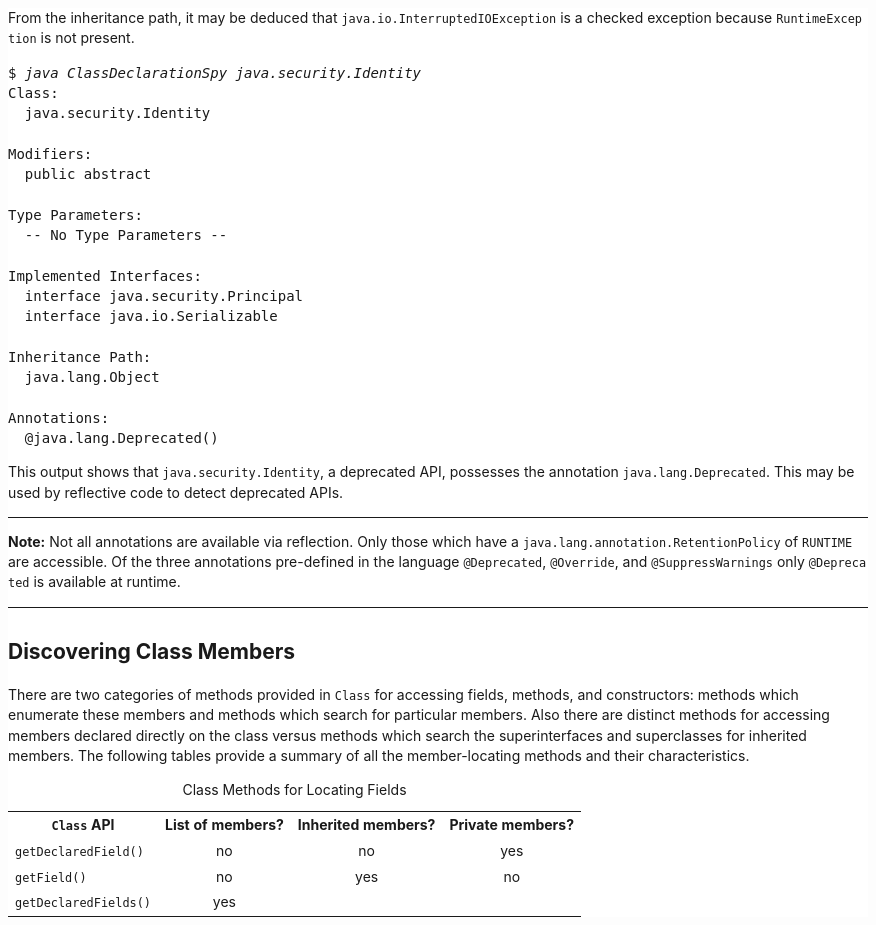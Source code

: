 From the inheritance path, it may be deduced that `java.io.InterruptedIOException` is a checked exception because `RuntimeException` is not present.

<pre>
$ <em>java ClassDeclarationSpy java.security.Identity</em>
Class:
  java.security.Identity

Modifiers:
  public abstract

Type Parameters:
  -- No Type Parameters --

Implemented Interfaces:
  interface java.security.Principal
  interface java.io.Serializable

Inheritance Path:
  java.lang.Object

Annotations:
  @java.lang.Deprecated()
</pre>

This output shows that `java.security.Identity`, a deprecated API, possesses the annotation `java.lang.Deprecated`. This may be used by reflective code to detect deprecated APIs.

---

**Note:** Not all annotations are available via reflection. Only those which have a `java.lang.annotation.RetentionPolicy` of `RUNTIME` are accessible. Of the three annotations pre-defined in the language `@Deprecated`, `@Override`, and `@SuppressWarnings` only `@Deprecated` is available at runtime.

---

## Discovering Class Members

There are two categories of methods provided in `Class` for accessing fields, methods, and constructors: methods which enumerate these members and methods which search for particular members. Also there are distinct methods for accessing members declared directly on the class versus methods which search the superinterfaces and superclasses for inherited members. The following tables provide a summary of all the member-locating methods and their characteristics.

<table summary="Class Methods for Locating Fields">
	<caption>Class Methods for Locating Fields</caption>
	<tr>
		<th><code>Class</code> API</th>
		<th>List of members?</th>
		<th>Inherited members?</th>
		<th>Private members?</th>
	</tr>
	<tr>
		<td><code>getDeclaredField()</a></td>
		<td align="center">no</td>
		<td align="center">no</td>
		<td align="center">yes</td>
	</tr>
	<tr>
		<td><code>getField()</a></td>
		<td align="center">no</td>
		<td align="center">yes</td>
		<td align="center">no</td>
	</tr>
	<tr>
		<td><code>getDeclaredFields()</code></td>
		<td align="center">yes</td>